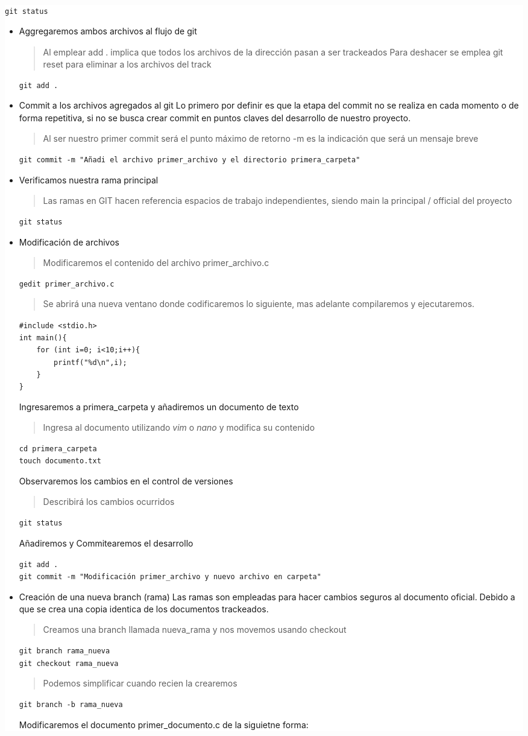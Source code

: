   ```
  git status
  ```
- Aggregaremos ambos archivos al flujo de git
  > Al emplear add . implica que todos los archivos de la dirección pasan a ser trackeados
  > Para deshacer se emplea git reset para eliminar a los archivos del track
  ```
  git add .
  ```

- Commit a los archivos agregados al git
  Lo primero por definir es que la etapa del commit no se realiza en cada momento o de forma repetitiva, si no se busca crear commit en puntos claves del desarrollo de nuestro proyecto.
  > Al ser nuestro primer commit será el punto máximo de retorno
  > -m es la indicación que será un mensaje breve
  ```
  git commit -m "Añadi el archivo primer_archivo y el directorio primera_carpeta"
  ```
- Verificamos nuestra rama principal
  > Las ramas en GIT hacen referencia espacios de trabajo independientes, siendo main la principal / official del proyecto
  ```
  git status
  ```

- Modificación de archivos
  > Modificaremos el contenido del archivo primer_archivo.c
  ```
  gedit primer_archivo.c
  ```
  > Se abrirá una nueva ventano donde codificaremos lo siguiente, mas adelante compilaremos y ejecutaremos.
  ```
  #include <stdio.h>
  int main(){
	  for (int i=0; i<10;i++){
		  printf("%d\n",i);
	  }
  }
  ```
  Ingresaremos a primera_carpeta y añadiremos un documento de texto
  > Ingresa al documento utilizando *vim* o *nano* y modifica su contenido
  ```
  cd primera_carpeta
  touch documento.txt
  ```
  Observaremos los cambios en el control de versiones
  > Describirá los cambios ocurridos
  ```
  git status
  ```
  Añadiremos y Commitearemos el desarrollo
  ```
  git add .
  git commit -m "Modificación primer_archivo y nuevo archivo en carpeta"
  ```
- Creación de una nueva branch (rama)
  Las ramas son empleadas para hacer cambios seguros al documento oficial. Debido a que se crea una copia identica de los documentos trackeados.
  > Creamos una branch llamada nueva_rama y nos movemos usando checkout
  ```
  git branch rama_nueva
  git checkout rama_nueva
  ```
  > Podemos simplificar cuando recien la crearemos
  ```
  git branch -b rama_nueva
  ```
  Modificaremos el documento primer_documento.c de la siguietne forma: